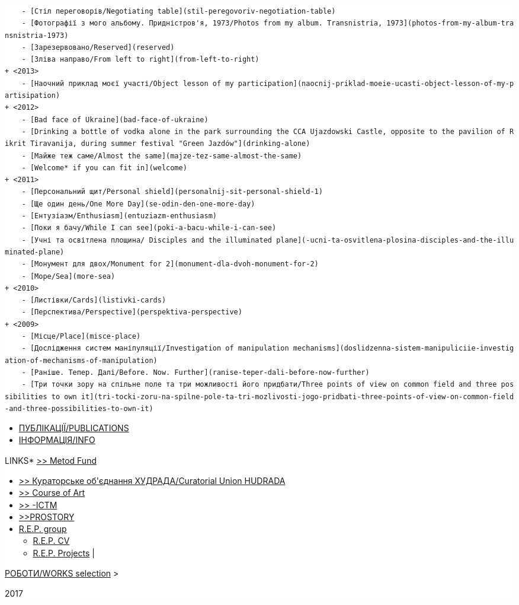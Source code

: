 		- [Стіл переговорів/Negotiating table](stil-peregovoriv-negotiation-table)
		- [Фотографії з мого альбому. Придністров'я, 1973/Photos from my album. Transnistria, 1973](photos-from-my-album-transnistria-1973)
		- [Зарезервовано/Reserved](reserved)
		- [Зліва направо/From left to right](from-left-to-right)
	+ <2013>
		- [Наочний приклад моєї участі/Object lesson of my participation](naocnij-priklad-moeie-ucasti-object-lesson-of-my-partisipation)
	+ <2012>
		- [Bad face of Ukraine](bad-face-of-ukraine)
		- [Drinking a bottle of vodka alone in the park surrounding the CCA Ujazdowski Castle, opposite to the pavilion of Rikrit Tiravanija, during summer festival "Green Jazdów"](drinking-alone)
		- [Майже теж саме/Almost the same](majze-tez-same-almost-the-same)
		- [Welcome* if you can fit in](welcome)
	+ <2011>
		- [Персональний щит/Personal shield](personalnij-sit-personal-shield-1)
		- [Ще один день/One More Day](se-odin-den-one-more-day)
		- [Ентузіазм/Enthusiasm](entuziazm-enthusiasm)
		- [Поки я бачу/While I can see](poki-a-bacu-while-i-can-see)
		- [Учні та освітлена площина/ Disciples and the illuminated plane](-ucni-ta-osvitlena-plosina-disciples-and-the-illuminated-plane)
		- [Монумент для двох/Monument for 2](monument-dla-dvoh-monument-for-2)
		- [Море/Sea](more-sea)
	+ <2010>
		- [Листівки/Cards](listivki-cards)
		- [Перспектива/Perspective](perspektiva-perspective)
	+ <2009>
		- [Місце/Place](misce-place)
		- [Дослідження систем маніпуляції/Investigation of manipulation mechanisms](doslidzenna-sistem-manipuliciie-investigation-of-mechanisms-of-manipulation)
		- [Раніше. Тепер. Далі/Before. Now. Further](ranise-teper-dali-before-now-further)
		- [Три точки зору на спільне поле та три можливості його придбати/Three points of view on common field and three possibilities to own it](tri-tocki-zoru-na-spilne-pole-ta-tri-mozlivosti-jogo-pridbati-three-points-of-view-on-common-field-and-three-possibilities-to-own-it)
* [ПУБЛІКАЦІЇ/PUBLICATIONS](../texts)
* [ІНФОРМАЦІЯ/INFO](../info)

LINKS* [>> Metod Fund](http://www.methodfund.org)
* [>> Кураторське об'єднання ХУДРАДА/Сuratorial Union HUDRADA](http://www.hudrada.tumblr.com)
* [>> Course of Art](http://courseofcontemporaryart.tumblr.com/)
* [>> -ICTM](http://istmkyiv.wordpress.com/)
* [>>PROSTORY](http://prostory.net.ua/)
* [R.E.P. group](../r-e-p)
	+ [R.E.P. CV](../r-e-p/r-e-p-cv)
	+ [R.E.P. Projects](../r-e-p/r-e-p-projects)
 | 
 

[РОБОТИ/WORKS selection](../project)‎ > ‎
 

2017
